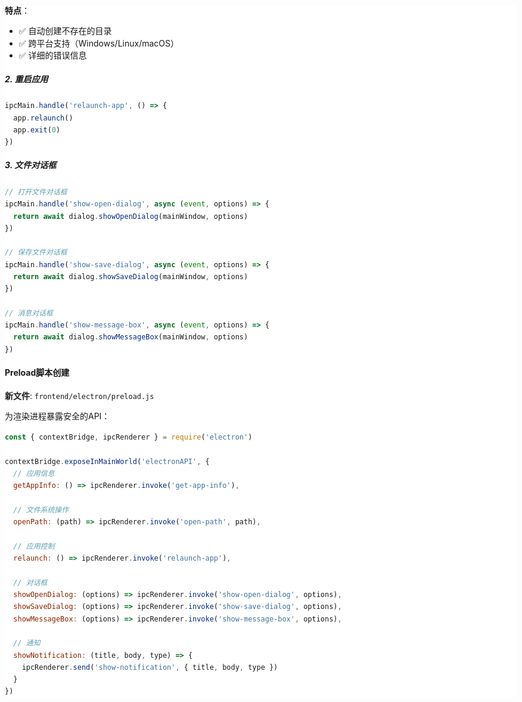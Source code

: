 
**特点**：
- ✅ 自动创建不存在的目录
- ✅ 跨平台支持（Windows/Linux/macOS）
- ✅ 详细的错误信息

##### 2. 重启应用

```javascript
ipcMain.handle('relaunch-app', () => {
  app.relaunch()
  app.exit(0)
})
```

##### 3. 文件对话框

```javascript
// 打开文件对话框
ipcMain.handle('show-open-dialog', async (event, options) => {
  return await dialog.showOpenDialog(mainWindow, options)
})

// 保存文件对话框
ipcMain.handle('show-save-dialog', async (event, options) => {
  return await dialog.showSaveDialog(mainWindow, options)
})

// 消息对话框
ipcMain.handle('show-message-box', async (event, options) => {
  return await dialog.showMessageBox(mainWindow, options)
})
```

#### Preload脚本创建

**新文件**: `frontend/electron/preload.js`

为渲染进程暴露安全的API：

```javascript
const { contextBridge, ipcRenderer } = require('electron')

contextBridge.exposeInMainWorld('electronAPI', {
  // 应用信息
  getAppInfo: () => ipcRenderer.invoke('get-app-info'),
  
  // 文件系统操作
  openPath: (path) => ipcRenderer.invoke('open-path', path),
  
  // 应用控制
  relaunch: () => ipcRenderer.invoke('relaunch-app'),
  
  // 对话框
  showOpenDialog: (options) => ipcRenderer.invoke('show-open-dialog', options),
  showSaveDialog: (options) => ipcRenderer.invoke('show-save-dialog', options),
  showMessageBox: (options) => ipcRenderer.invoke('show-message-box', options),
  
  // 通知
  showNotification: (title, body, type) => {
    ipcRenderer.send('show-notification', { title, body, type })
  }
})
```
